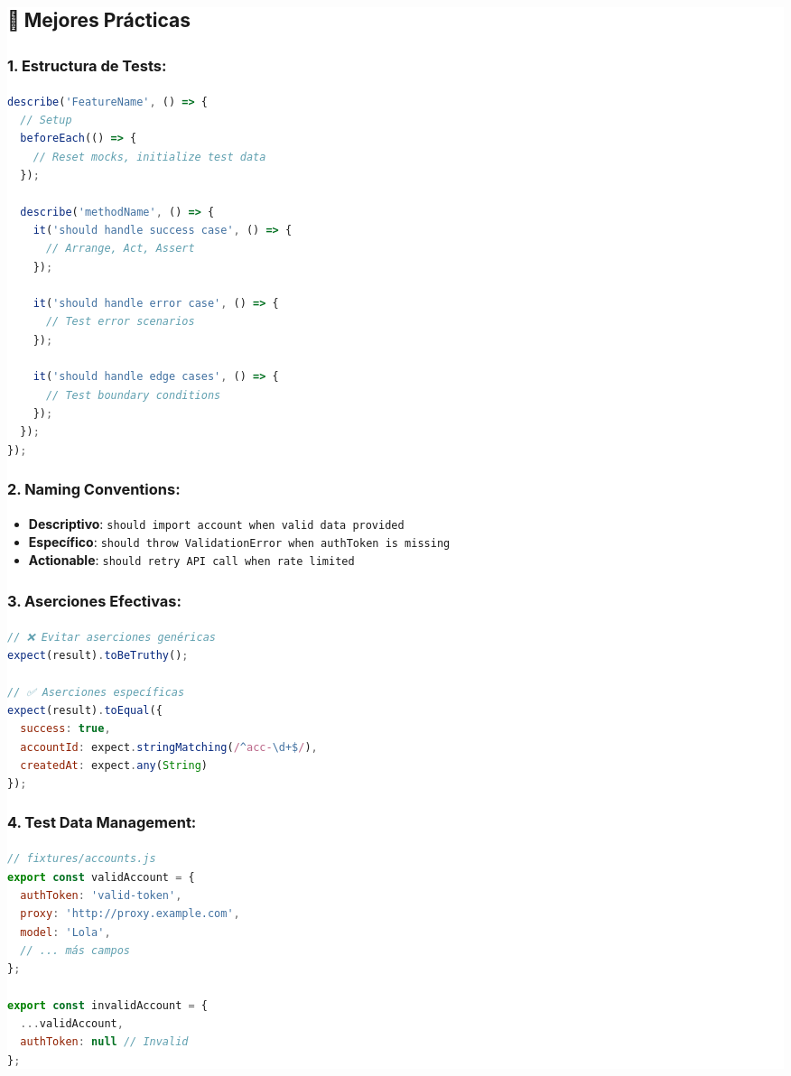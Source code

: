 ## 🚀 Mejores Prácticas

### **1. Estructura de Tests:**
```javascript
describe('FeatureName', () => {
  // Setup
  beforeEach(() => {
    // Reset mocks, initialize test data
  });

  describe('methodName', () => {
    it('should handle success case', () => {
      // Arrange, Act, Assert
    });

    it('should handle error case', () => {
      // Test error scenarios
    });

    it('should handle edge cases', () => {
      // Test boundary conditions
    });
  });
});
```

### **2. Naming Conventions:**
- **Descriptivo**: `should import account when valid data provided`
- **Específico**: `should throw ValidationError when authToken is missing`
- **Actionable**: `should retry API call when rate limited`

### **3. Aserciones Efectivas:**
```javascript
// ❌ Evitar aserciones genéricas
expect(result).toBeTruthy();

// ✅ Aserciones específicas
expect(result).toEqual({
  success: true,
  accountId: expect.stringMatching(/^acc-\d+$/),
  createdAt: expect.any(String)
});
```

### **4. Test Data Management:**
```javascript
// fixtures/accounts.js
export const validAccount = {
  authToken: 'valid-token',
  proxy: 'http://proxy.example.com',
  model: 'Lola',
  // ... más campos
};

export const invalidAccount = {
  ...validAccount,
  authToken: null // Invalid
};
```
